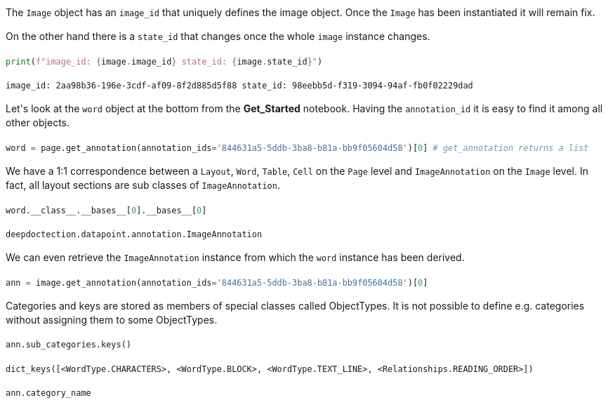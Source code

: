 The `Image` object has an `image_id` that uniquely defines the image object. Once the `Image` has been instantiated it will remain fix. 

On the other hand there is a `state_id` that changes once the whole `image` instance changes.


```python
print(f"image_id: {image.image_id} state_id: {image.state_id}")
```

    image_id: 2aa98b36-196e-3cdf-af09-8f2d885d5f88 state_id: 98eebb5d-f319-3094-94af-fb0f02229dad


Let's look at the `word` object at the bottom from the **Get_Started** notebook. Having the `annotation_id` it is easy to find it among all other objects. 


```python
word = page.get_annotation(annotation_ids='844631a5-5ddb-3ba8-b81a-bb9f05604d58')[0] # get_annotation returns a list
```

We have a 1:1 correspondence between a `Layout`, `Word`, `Table`, `Cell` on the `Page` level and `ImageAnnotation` on the `Image` level. In fact, all layout sections are sub classes of `ImageAnnotation`.


```python
word.__class__.__bases__[0].__bases__[0]
```




    deepdoctection.datapoint.annotation.ImageAnnotation



We can even retrieve the `ImageAnnotation` instance from which the `word` instance has been derived.


```python
ann = image.get_annotation(annotation_ids='844631a5-5ddb-3ba8-b81a-bb9f05604d58')[0]
```

Categories and keys are stored as members of special classes called ObjectTypes. 
It is not possible to define e.g. categories without assigning them to some ObjectTypes. 


```python
ann.sub_categories.keys()
```




    dict_keys([<WordType.CHARACTERS>, <WordType.BLOCK>, <WordType.TEXT_LINE>, <Relationships.READING_ORDER>])




```python
ann.category_name
```

